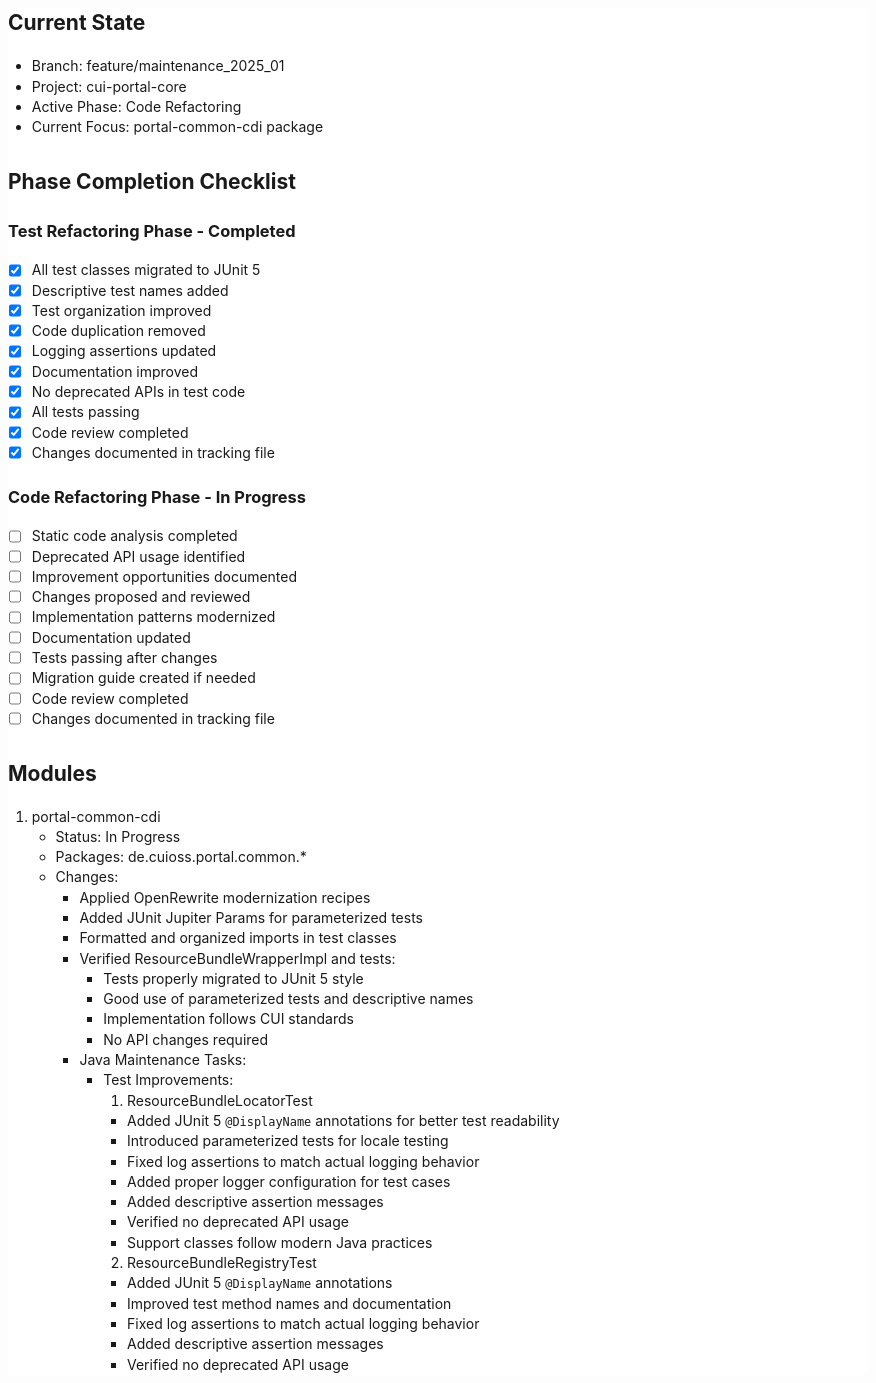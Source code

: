 ## Current State
- Branch: feature/maintenance_2025_01
- Project: cui-portal-core
- Active Phase: Code Refactoring
- Current Focus: portal-common-cdi package

## Phase Completion Checklist
### Test Refactoring Phase - Completed 
- [x] All test classes migrated to JUnit 5
- [x] Descriptive test names added
- [x] Test organization improved
- [x] Code duplication removed
- [x] Logging assertions updated
- [x] Documentation improved
- [x] No deprecated APIs in test code
- [x] All tests passing
- [x] Code review completed
- [x] Changes documented in tracking file

### Code Refactoring Phase - In Progress
- [ ] Static code analysis completed
- [ ] Deprecated API usage identified
- [ ] Improvement opportunities documented
- [ ] Changes proposed and reviewed
- [ ] Implementation patterns modernized
- [ ] Documentation updated
- [ ] Tests passing after changes
- [ ] Migration guide created if needed
- [ ] Code review completed
- [ ] Changes documented in tracking file

## Modules
1. portal-common-cdi
   - Status: In Progress
   - Packages: de.cuioss.portal.common.*
   - Changes:
     * Applied OpenRewrite modernization recipes
     * Added JUnit Jupiter Params for parameterized tests
     * Formatted and organized imports in test classes
     * Verified ResourceBundleWrapperImpl and tests:
       - Tests properly migrated to JUnit 5 style
       - Good use of parameterized tests and descriptive names
       - Implementation follows CUI standards
       - No API changes required
     * Java Maintenance Tasks:
       - Test Improvements:
         1. ResourceBundleLocatorTest
           - Added JUnit 5 `@DisplayName` annotations for better test readability
           - Introduced parameterized tests for locale testing
           - Fixed log assertions to match actual logging behavior
           - Added proper logger configuration for test cases
           - Added descriptive assertion messages
           - Verified no deprecated API usage
           - Support classes follow modern Java practices
         2. ResourceBundleRegistryTest
           - Added JUnit 5 `@DisplayName` annotations
           - Improved test method names and documentation
           - Fixed log assertions to match actual logging behavior
           - Added descriptive assertion messages
           - Verified no deprecated API usage